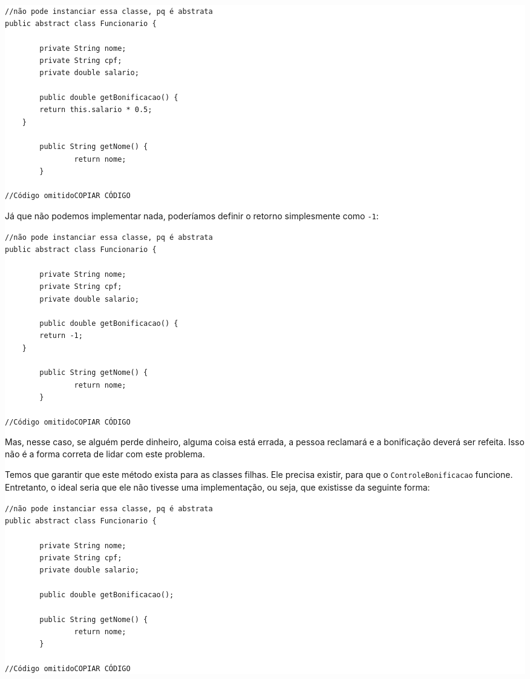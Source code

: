 ```
//não pode instanciar essa classe, pq é abstrata
public abstract class Funcionario {

        private String nome;
        private String cpf;
        private double salario;

        public double getBonificacao() {
        return this.salario * 0.5;
    }

        public String getNome() {
                return nome;
        }

//Código omitidoCOPIAR CÓDIGO
```

Já que não podemos implementar nada, poderíamos definir o retorno simplesmente como `-1`:

```
//não pode instanciar essa classe, pq é abstrata
public abstract class Funcionario {

        private String nome;
        private String cpf;
        private double salario;

        public double getBonificacao() {
        return -1;
    }

        public String getNome() {
                return nome;
        }

//Código omitidoCOPIAR CÓDIGO
```

Mas, nesse caso, se alguém perde dinheiro, alguma coisa está errada, a pessoa reclamará e a bonificação deverá ser refeita. Isso não é a forma correta de lidar com este problema.

Temos que garantir que este método exista para as classes filhas. Ele precisa existir, para que o `ControleBonificacao` funcione. Entretanto, o ideal seria que ele não tivesse uma implementação, ou seja, que existisse da seguinte forma:

```
//não pode instanciar essa classe, pq é abstrata
public abstract class Funcionario {

        private String nome;
        private String cpf;
        private double salario;

        public double getBonificacao();

        public String getNome() {
                return nome;
        }

//Código omitidoCOPIAR CÓDIGO
```
